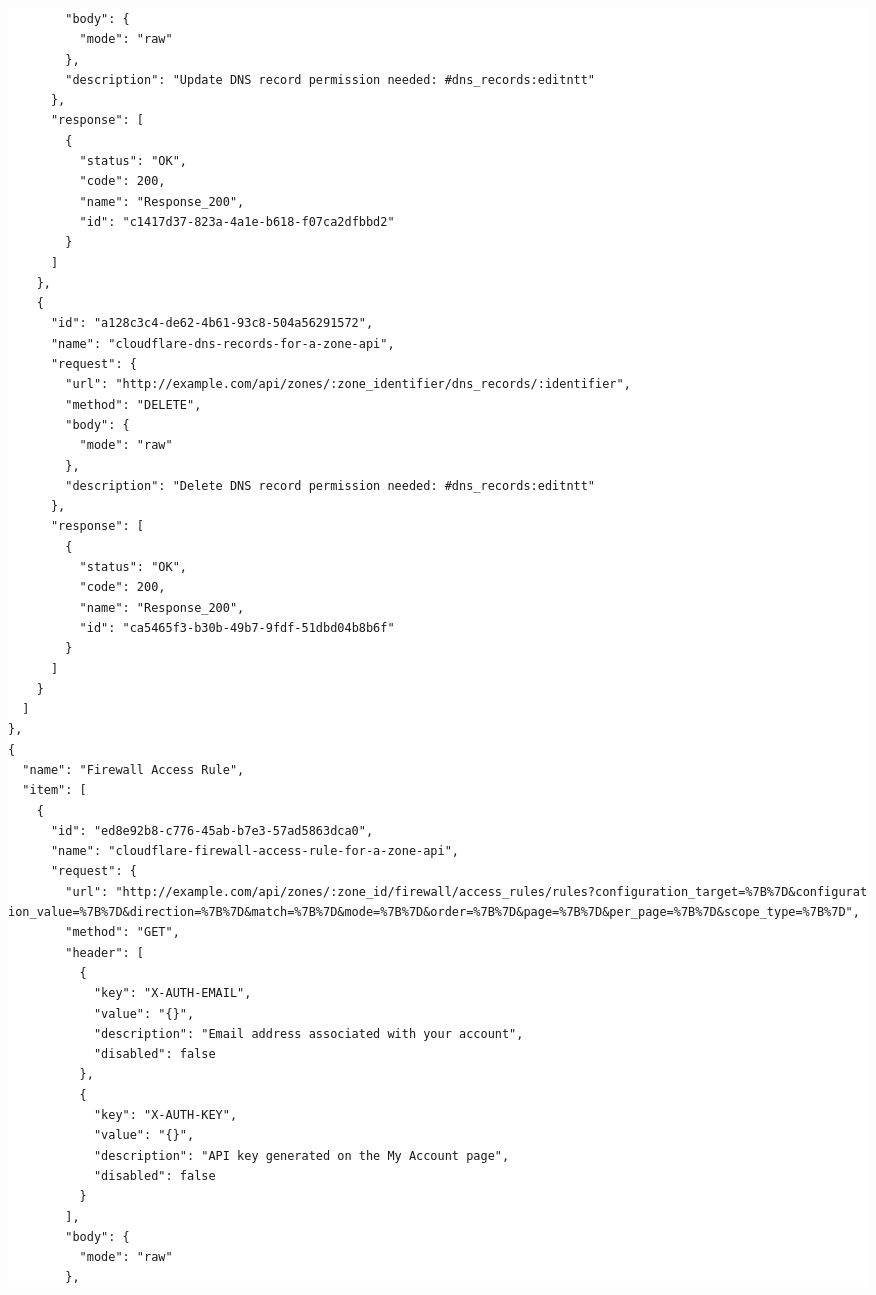             "body": {
              "mode": "raw"
            },
            "description": "Update DNS record permission needed: #dns_records:editntt"
          },
          "response": [
            {
              "status": "OK",
              "code": 200,
              "name": "Response_200",
              "id": "c1417d37-823a-4a1e-b618-f07ca2dfbbd2"
            }
          ]
        },
        {
          "id": "a128c3c4-de62-4b61-93c8-504a56291572",
          "name": "cloudflare-dns-records-for-a-zone-api",
          "request": {
            "url": "http://example.com/api/zones/:zone_identifier/dns_records/:identifier",
            "method": "DELETE",
            "body": {
              "mode": "raw"
            },
            "description": "Delete DNS record permission needed: #dns_records:editntt"
          },
          "response": [
            {
              "status": "OK",
              "code": 200,
              "name": "Response_200",
              "id": "ca5465f3-b30b-49b7-9fdf-51dbd04b8b6f"
            }
          ]
        }
      ]
    },
    {
      "name": "Firewall Access Rule",
      "item": [
        {
          "id": "ed8e92b8-c776-45ab-b7e3-57ad5863dca0",
          "name": "cloudflare-firewall-access-rule-for-a-zone-api",
          "request": {
            "url": "http://example.com/api/zones/:zone_id/firewall/access_rules/rules?configuration_target=%7B%7D&configuration_value=%7B%7D&direction=%7B%7D&match=%7B%7D&mode=%7B%7D&order=%7B%7D&page=%7B%7D&per_page=%7B%7D&scope_type=%7B%7D",
            "method": "GET",
            "header": [
              {
                "key": "X-AUTH-EMAIL",
                "value": "{}",
                "description": "Email address associated with your account",
                "disabled": false
              },
              {
                "key": "X-AUTH-KEY",
                "value": "{}",
                "description": "API key generated on the My Account page",
                "disabled": false
              }
            ],
            "body": {
              "mode": "raw"
            },